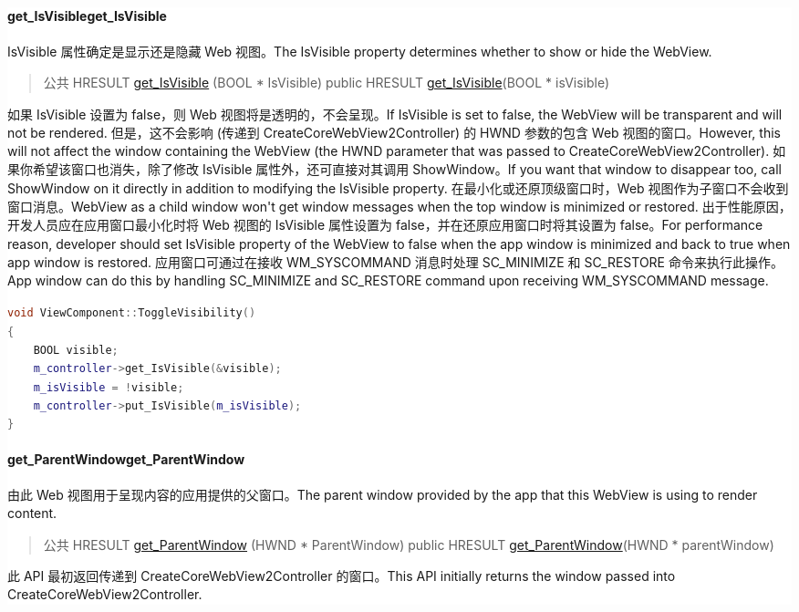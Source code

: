 #### <span data-ttu-id="42aed-224">get_IsVisible</span><span class="sxs-lookup"><span data-stu-id="42aed-224">get_IsVisible</span></span> 

<span data-ttu-id="42aed-225">IsVisible 属性确定是显示还是隐藏 Web 视图。</span><span class="sxs-lookup"><span data-stu-id="42aed-225">The IsVisible property determines whether to show or hide the WebView.</span></span>

> <span data-ttu-id="42aed-226">公共 HRESULT [get_IsVisible](#get_isvisible) (BOOL \* IsVisible) </span><span class="sxs-lookup"><span data-stu-id="42aed-226">public HRESULT [get_IsVisible](#get_isvisible)(BOOL \* isVisible)</span></span>

<span data-ttu-id="42aed-227">如果 IsVisible 设置为 false，则 Web 视图将是透明的，不会呈现。</span><span class="sxs-lookup"><span data-stu-id="42aed-227">If IsVisible is set to false, the WebView will be transparent and will not be rendered.</span></span> <span data-ttu-id="42aed-228">但是，这不会影响 (传递到 CreateCoreWebView2Controller) 的 HWND 参数的包含 Web 视图的窗口。</span><span class="sxs-lookup"><span data-stu-id="42aed-228">However, this will not affect the window containing the WebView (the HWND parameter that was passed to CreateCoreWebView2Controller).</span></span> <span data-ttu-id="42aed-229">如果你希望该窗口也消失，除了修改 IsVisible 属性外，还可直接对其调用 ShowWindow。</span><span class="sxs-lookup"><span data-stu-id="42aed-229">If you want that window to disappear too, call ShowWindow on it directly in addition to modifying the IsVisible property.</span></span> <span data-ttu-id="42aed-230">在最小化或还原顶级窗口时，Web 视图作为子窗口不会收到窗口消息。</span><span class="sxs-lookup"><span data-stu-id="42aed-230">WebView as a child window won't get window messages when the top window is minimized or restored.</span></span> <span data-ttu-id="42aed-231">出于性能原因，开发人员应在应用窗口最小化时将 Web 视图的 IsVisible 属性设置为 false，并在还原应用窗口时将其设置为 false。</span><span class="sxs-lookup"><span data-stu-id="42aed-231">For performance reason, developer should set IsVisible property of the WebView to false when the app window is minimized and back to true when app window is restored.</span></span> <span data-ttu-id="42aed-232">应用窗口可通过在接收 WM_SYSCOMMAND 消息时处理 SC_MINIMIZE 和 SC_RESTORE 命令来执行此操作。</span><span class="sxs-lookup"><span data-stu-id="42aed-232">App window can do this by handling SC_MINIMIZE and SC_RESTORE command upon receiving WM_SYSCOMMAND message.</span></span>

```cpp
void ViewComponent::ToggleVisibility()
{
    BOOL visible;
    m_controller->get_IsVisible(&visible);
    m_isVisible = !visible;
    m_controller->put_IsVisible(m_isVisible);
}
```

#### <span data-ttu-id="42aed-233">get_ParentWindow</span><span class="sxs-lookup"><span data-stu-id="42aed-233">get_ParentWindow</span></span> 

<span data-ttu-id="42aed-234">由此 Web 视图用于呈现内容的应用提供的父窗口。</span><span class="sxs-lookup"><span data-stu-id="42aed-234">The parent window provided by the app that this WebView is using to render content.</span></span>

> <span data-ttu-id="42aed-235">公共 HRESULT [get_ParentWindow](#get_parentwindow) (HWND \* ParentWindow) </span><span class="sxs-lookup"><span data-stu-id="42aed-235">public HRESULT [get_ParentWindow](#get_parentwindow)(HWND \* parentWindow)</span></span>

<span data-ttu-id="42aed-236">此 API 最初返回传递到 CreateCoreWebView2Controller 的窗口。</span><span class="sxs-lookup"><span data-stu-id="42aed-236">This API initially returns the window passed into CreateCoreWebView2Controller.</span></span>
